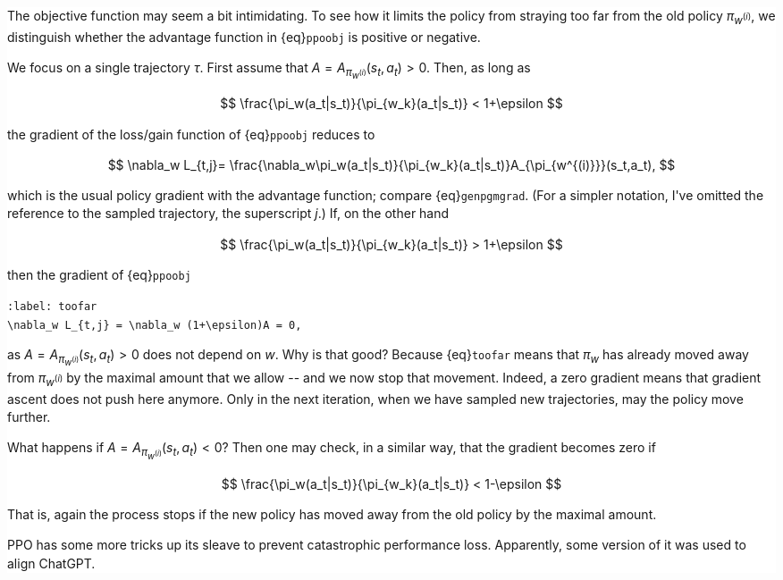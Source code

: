 The objective function may seem a bit intimidating. To see how it limits the policy from straying too far 
from the old policy $\pi_{w^{(i)}}$, we distinguish whether the advantage function in {eq}`ppoobj`
is positive or negative. 
 
We focus on a single trajectory $\tau$. First assume that $A=A_{\pi_{w^{(i)}}}(s_t,a_t)>0$. Then, as long as 

$$
\frac{\pi_w(a_t|s_t)}{\pi_{w_k}(a_t|s_t)} < 1+\epsilon
$$

the gradient of the loss/gain function of {eq}`ppoobj` reduces to 

$$
\nabla_w L_{t,j}= \frac{\nabla_w\pi_w(a_t|s_t)}{\pi_{w_k}(a_t|s_t)}A_{\pi_{w^{(i)}}}(s_t,a_t),
$$

which is the usual policy gradient with the advantage function; compare {eq}`genpgmgrad`. 
(For a simpler notation, I've omitted the reference to the sampled 
trajectory, the superscript $j$.)
If, on the other hand

$$
\frac{\pi_w(a_t|s_t)}{\pi_{w_k}(a_t|s_t)} > 1+\epsilon
$$

then the gradient of {eq}`ppoobj`

```{math}
:label: toofar
\nabla_w L_{t,j} = \nabla_w (1+\epsilon)A = 0,
```

as $A=A_{\pi_{w^{(i)}}}(s_t,a_t)>0$ does not depend on $w$. Why is that good? 
Because {eq}`toofar` means that $\pi_w$ has already moved away from $\pi_{w^{(i)}}$ 
by the maximal amount that we allow -- and we now stop that movement. Indeed, 
a zero gradient means that gradient ascent does not push here anymore.
Only in the next iteration, 
when we have sampled new trajectories, may the policy move further. 

What happens if  $A=A_{\pi_{w^{(i)}}}(s_t,a_t)<0$? Then one may check, in a similar way,
that the gradient becomes zero if 

$$
\frac{\pi_w(a_t|s_t)}{\pi_{w_k}(a_t|s_t)} < 1-\epsilon
$$

That is, again the process stops if the new policy has moved away
from the old policy by the maximal amount. 

PPO has some more tricks up its sleave to prevent catastrophic performance loss. 
Apparently, some version of it was used to align ChatGPT.

